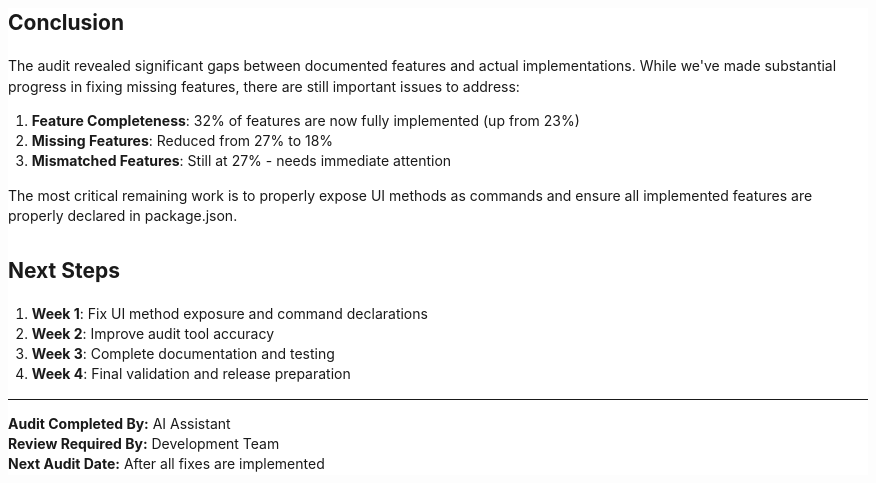 ## Conclusion

The audit revealed significant gaps between documented features and actual implementations. While we've made substantial progress in fixing missing features, there are still important issues to address:

1. **Feature Completeness**: 32% of features are now fully implemented (up from 23%)
2. **Missing Features**: Reduced from 27% to 18%
3. **Mismatched Features**: Still at 27% - needs immediate attention

The most critical remaining work is to properly expose UI methods as commands and ensure all implemented features are properly declared in package.json.

## Next Steps

1. **Week 1**: Fix UI method exposure and command declarations
2. **Week 2**: Improve audit tool accuracy
3. **Week 3**: Complete documentation and testing
4. **Week 4**: Final validation and release preparation

---

**Audit Completed By:** AI Assistant  
**Review Required By:** Development Team  
**Next Audit Date:** After all fixes are implemented 